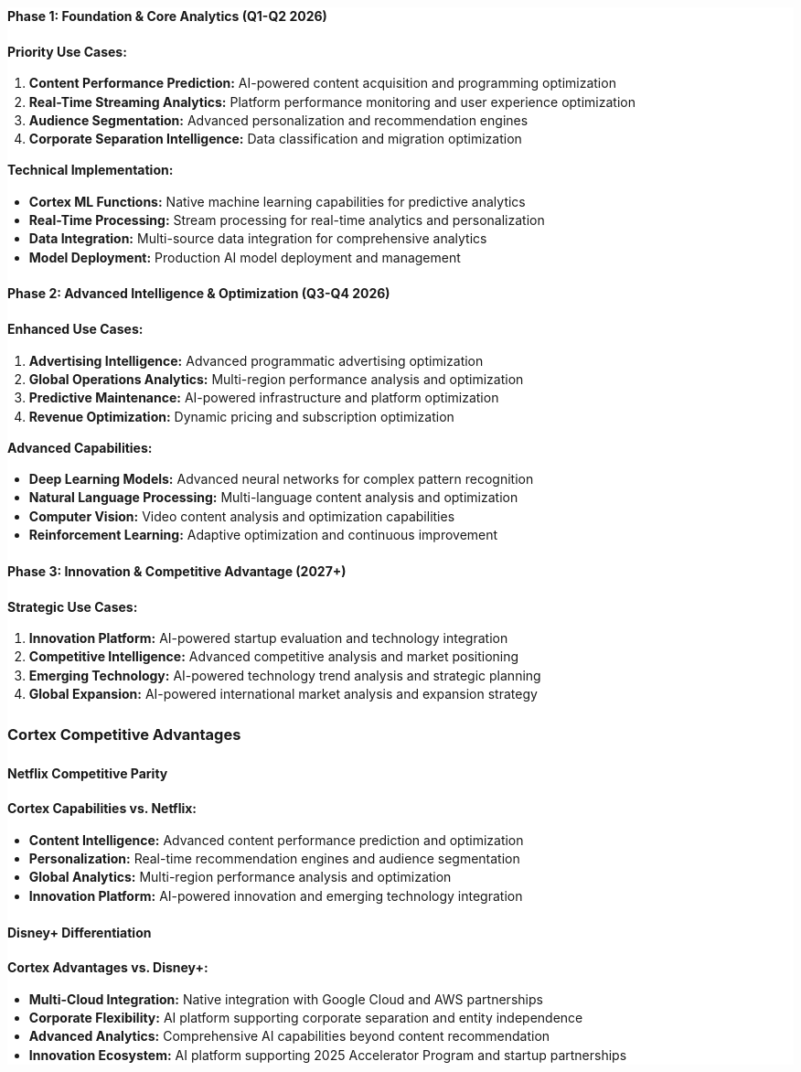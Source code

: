 #### Phase 1: Foundation & Core Analytics (Q1-Q2 2026)
**Priority Use Cases:**
1. **Content Performance Prediction:** AI-powered content acquisition and programming optimization
2. **Real-Time Streaming Analytics:** Platform performance monitoring and user experience optimization
3. **Audience Segmentation:** Advanced personalization and recommendation engines
4. **Corporate Separation Intelligence:** Data classification and migration optimization

**Technical Implementation:**
- **Cortex ML Functions:** Native machine learning capabilities for predictive analytics
- **Real-Time Processing:** Stream processing for real-time analytics and personalization
- **Data Integration:** Multi-source data integration for comprehensive analytics
- **Model Deployment:** Production AI model deployment and management

#### Phase 2: Advanced Intelligence & Optimization (Q3-Q4 2026)
**Enhanced Use Cases:**
1. **Advertising Intelligence:** Advanced programmatic advertising optimization
2. **Global Operations Analytics:** Multi-region performance analysis and optimization
3. **Predictive Maintenance:** AI-powered infrastructure and platform optimization
4. **Revenue Optimization:** Dynamic pricing and subscription optimization

**Advanced Capabilities:**
- **Deep Learning Models:** Advanced neural networks for complex pattern recognition
- **Natural Language Processing:** Multi-language content analysis and optimization
- **Computer Vision:** Video content analysis and optimization capabilities
- **Reinforcement Learning:** Adaptive optimization and continuous improvement

#### Phase 3: Innovation & Competitive Advantage (2027+)
**Strategic Use Cases:**
1. **Innovation Platform:** AI-powered startup evaluation and technology integration
2. **Competitive Intelligence:** Advanced competitive analysis and market positioning
3. **Emerging Technology:** AI-powered technology trend analysis and strategic planning
4. **Global Expansion:** AI-powered international market analysis and expansion strategy

### Cortex Competitive Advantages

#### Netflix Competitive Parity
**Cortex Capabilities vs. Netflix:**
- **Content Intelligence:** Advanced content performance prediction and optimization
- **Personalization:** Real-time recommendation engines and audience segmentation
- **Global Analytics:** Multi-region performance analysis and optimization
- **Innovation Platform:** AI-powered innovation and emerging technology integration

#### Disney+ Differentiation
**Cortex Advantages vs. Disney+:**
- **Multi-Cloud Integration:** Native integration with Google Cloud and AWS partnerships
- **Corporate Flexibility:** AI platform supporting corporate separation and entity independence
- **Advanced Analytics:** Comprehensive AI capabilities beyond content recommendation
- **Innovation Ecosystem:** AI platform supporting 2025 Accelerator Program and startup partnerships
